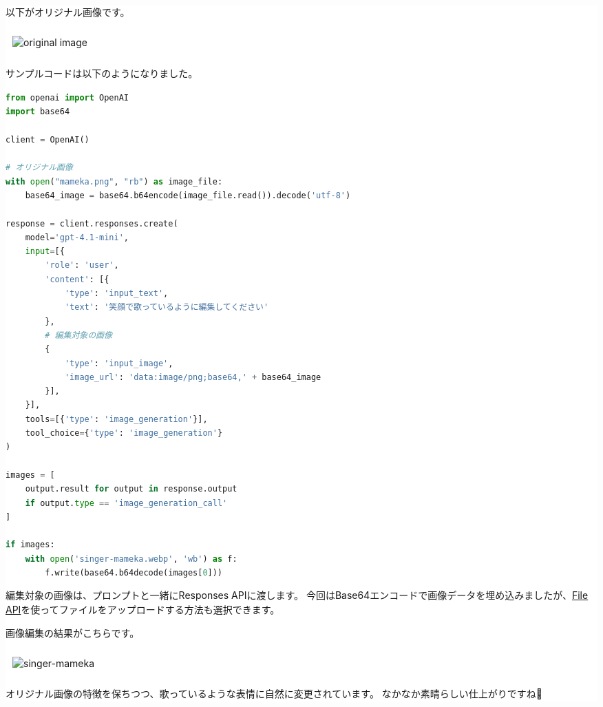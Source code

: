以下がオリジナル画像です。

<img alt="original image" src="/img/logo/mameka4.png" width="150" height="150" style="margin:10px">

サンプルコードは以下のようになりました。

```python
from openai import OpenAI
import base64

client = OpenAI()

# オリジナル画像
with open("mameka.png", "rb") as image_file:
    base64_image = base64.b64encode(image_file.read()).decode('utf-8')

response = client.responses.create(
    model='gpt-4.1-mini',
    input=[{
        'role': 'user',
        'content': [{
            'type': 'input_text',
            'text': '笑顔で歌っているように編集してください'
        },
        # 編集対象の画像
        {
            'type': 'input_image',
            'image_url': 'data:image/png;base64,' + base64_image
        }],
    }],
    tools=[{'type': 'image_generation'}],
    tool_choice={'type': 'image_generation'}
)

images = [
    output.result for output in response.output
    if output.type == 'image_generation_call'
]

if images:
    with open('singer-mameka.webp', 'wb') as f:
        f.write(base64.b64decode(images[0]))
```

編集対象の画像は、プロンプトと一緒にResponses APIに渡します。
今回はBase64エンコードで画像データを埋め込みましたが、[File API](https://platform.openai.com/docs/api-reference/files)を使ってファイルをアップロードする方法も選択できます。

画像編集の結果がこちらです。

<img alt="singer-mameka" src="https://i.gyazo.com/82f3fbd0ef0e03a16bc81e5a944c95f1.png" width="150" height="150" style="margin:10px">

オリジナル画像の特徴を保ちつつ、歌っているような表情に自然に変更されています。
なかなか素晴らしい仕上がりですね💖


[^1]: <https://platform.openai.com/docs/guides/image-generation?image-generation-model=gpt-image-1&api=responses#edit-an-image-using-a-mask-inpainting>